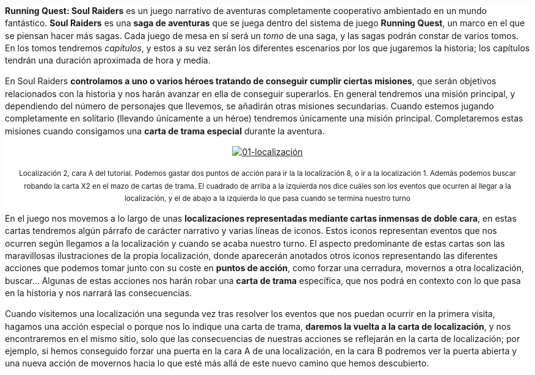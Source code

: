 **Running Quest: Soul Raiders** es un juego narrativo de aventuras
completamente cooperativo ambientado en un mundo fantástico. **Soul Raiders**
es una **saga de aventuras** que se juega dentro del sistema de juego **Running
Quest**, un marco en el que se piensan hacer más sagas. Cada juego de mesa en sí
será un *tomo* de una saga, y las sagas podrán constar de varios tomos. En los
tomos tendremos *capítulos*, y estos a su vez serán los diferentes escenarios
por los que jugaremos la historia; los capítulos tendrán una duración
aproximada de hora y media. 

En Soul Raiders **controlamos a uno o varios héroes tratando de conseguir cumplir
ciertas misiones**, que serán objetivos relacionados con la historia y nos harán
avanzar en ella de conseguir superarlos. En general tendremos una misión
principal, y dependiendo del número de personajes que llevemos, se añadirán
otras misiones secundarias. Cuando estemos jugando completamente en solitario
(llevando únicamente a un héroe) tendremos únicamente una misión
principal. Completaremos estas misiones cuando consigamos una **carta de trama
especial** durante la aventura.

<p align="center">
<a data-flickr-embed="true"
href="https://www.flickr.com/photos/165706612@N02/49175495342/in/dateposted-public/"
title="01-localización"><img
src="https://live.staticflickr.com/65535/49175495342_641c95b5c1_c.jpg"
width="670" height="800" alt="01-localización"></a><script async
src="//embedr.flickr.com/assets/client-code.js" charset="utf-8"></script>
</p>
<p align="center"><small>Localización 2, cara A del tutorial. Podemos gastar
dos puntos de acción para ir la la localización 8, o ir a la
localización 1. Además podemos buscar robando la carta X2 en el mazo de cartas
de trama. El cuadrado de arriba a la izquierda nos dice cuáles son los eventos
que ocurren al llegar a la localización, y el de abajo a la izquierda lo que
pasa cuando se termina nuestro turno</small></p>

En el juego nos movemos a lo largo de unas **localizaciones representadas
mediante cartas inmensas de doble cara**, en estas cartas tendremos algún párrafo
de carácter narrativo y varias líneas de iconos. Estos iconos representan
eventos que nos ocurren según llegamos a la localización y cuando se acaba
nuestro turno. El aspecto predominante de estas cartas son las maravillosas
ilustraciones de la propia localización, donde aparecerán anotados otros iconos
representando las diferentes acciones que podemos tomar junto con su coste en
**puntos de acción**, como forzar una cerradura, movernos a otra localización,
buscar... Algunas de estas acciones nos harán robar una **carta de trama**
específica, que nos podrá en contexto con lo que pasa en la historia y nos
narrará las consecuencias. 

Cuando visitemos una localización una segunda vez tras resolver los eventos que
nos puedan ocurrir en la primera visita, hagamos una acción especial o porque
nos lo indique una carta de trama, **daremos la vuelta a la carta de
localización**, y nos encontraremos en el mismo sitio, solo que las
consecuencias de nuestras acciones se reflejarán en la carta de localización;
por ejemplo, si hemos conseguido forzar una puerta en la cara A de una
localización, en la cara B podremos ver la puerta abierta y una nueva acción de
movernos hacia lo que esté más allá de este nuevo camino que hemos descubierto.
